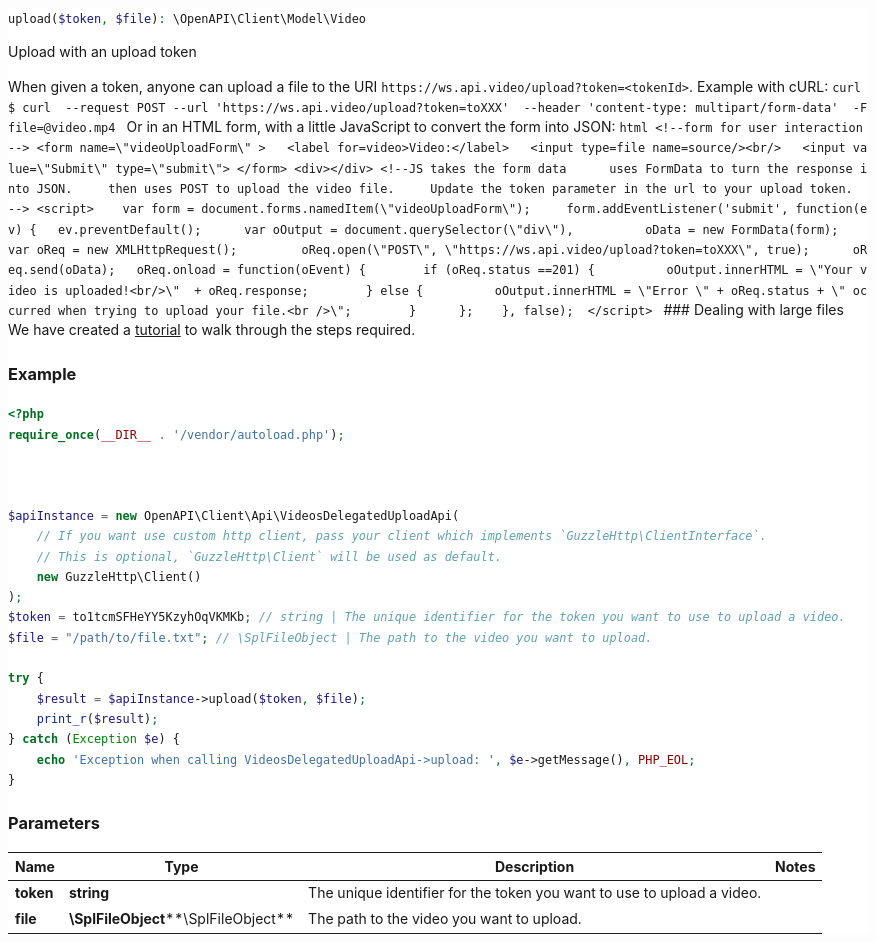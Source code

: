 ```php
upload($token, $file): \OpenAPI\Client\Model\Video
```

Upload with an upload token

When given a token, anyone can upload a file to the URI `https://ws.api.video/upload?token=<tokenId>`.  Example with cURL:  ```curl $ curl  --request POST --url 'https://ws.api.video/upload?token=toXXX'  --header 'content-type: multipart/form-data'  -F file=@video.mp4 ```  Or in an HTML form, with a little JavaScript to convert the form into JSON: ```html <!--form for user interaction--> <form name=\"videoUploadForm\" >   <label for=video>Video:</label>   <input type=file name=source/><br/>   <input value=\"Submit\" type=\"submit\"> </form> <div></div> <!--JS takes the form data      uses FormData to turn the response into JSON.     then uses POST to upload the video file.     Update the token parameter in the url to your upload token.     --> <script>    var form = document.forms.namedItem(\"videoUploadForm\");     form.addEventListener('submit', function(ev) {   ev.preventDefault();      var oOutput = document.querySelector(\"div\"),          oData = new FormData(form);      var oReq = new XMLHttpRequest();         oReq.open(\"POST\", \"https://ws.api.video/upload?token=toXXX\", true);      oReq.send(oData);   oReq.onload = function(oEvent) {        if (oReq.status ==201) {          oOutput.innerHTML = \"Your video is uploaded!<br/>\"  + oReq.response;        } else {          oOutput.innerHTML = \"Error \" + oReq.status + \" occurred when trying to upload your file.<br />\";        }      };    }, false);  </script> ```   ### Dealing with large files  We have created a <a href='https://api.video/blog/tutorials/uploading-large-files-with-javascript'>tutorial</a> to walk through the steps required.

### Example

```php
<?php
require_once(__DIR__ . '/vendor/autoload.php');



$apiInstance = new OpenAPI\Client\Api\VideosDelegatedUploadApi(
    // If you want use custom http client, pass your client which implements `GuzzleHttp\ClientInterface`.
    // This is optional, `GuzzleHttp\Client` will be used as default.
    new GuzzleHttp\Client()
);
$token = to1tcmSFHeYY5KzyhOqVKMKb; // string | The unique identifier for the token you want to use to upload a video.
$file = "/path/to/file.txt"; // \SplFileObject | The path to the video you want to upload.

try {
    $result = $apiInstance->upload($token, $file);
    print_r($result);
} catch (Exception $e) {
    echo 'Exception when calling VideosDelegatedUploadApi->upload: ', $e->getMessage(), PHP_EOL;
}
```

### Parameters

Name | Type | Description  | Notes
------------- | ------------- | ------------- | -------------
 **token** | **string**| The unique identifier for the token you want to use to upload a video. |
 **file** | **\SplFileObject****\SplFileObject**| The path to the video you want to upload. |
